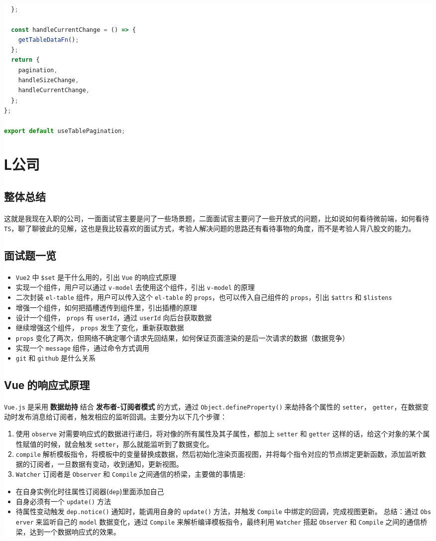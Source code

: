 ```js
  };

  const handleCurrentChange = () => {
    getTableDataFn();
  };
  return {
    pagination,
    handleSizeChange,
    handleCurrentChange,
  };
};

export default useTablePagination;

```

# L公司

## 整体总结

这就是我现在入职的公司，一面面试官主要是问了一些场景题，二面面试官主要问了一些开放式的问题，比如说如何看待微前端，如何看待 `TS`，聊了聊彼此的见解，这也是我比较喜欢的面试方式，考验人解决问题的思路还有看待事物的角度，而不是考验人背八股文的能力。

## 面试题一览

* `Vue2` 中 `$set` 是干什么用的，引出 `Vue` 的响应式原理
* 实现一个组件，用户可以通过 `v-model` 去使用这个组件，引出 `v-model` 的原理
* 二次封装 `el-table` 组件，用户可以传入这个 `el-table` 的 `props`，也可以传入自己组件的 `props`，引出 `$attrs` 和 `$listens`
* 增强一个组件，如何把插槽透传到组件里，引出插槽的原理
* 设计一个组件， `props` 有 `userId`，通过 `userId` 向后台获取数据
* 继续增强这个组件， `props` 发生了变化，重新获取数据
* `props` 变化了两次，但网络不确定哪个请求先回结果，如何保证页面渲染的是后一次请求的数据（数据竞争）
* 实现一个 `message` 组件，通过命令方式调用
* `git` 和 `github` 是什么关系

## Vue 的响应式原理

`Vue.js` 是采用 **数据劫持** 结合 **发布者-订阅者模式** 的方式，通过 `Object.defineProperty()` 来劫持各个属性的 `setter`， `getter`，在数据变动时发布消息给订阅者，触发相应的监听回调。主要分为以下几个步骤：

1. 使用 `observe` 对需要响应式的数据进行递归，将对像的所有属性及其子属性，都加上 `setter` 和 `getter` 这样的话，给这个对象的某个属性赋值的时候，就会触发 `setter`，那么就能监听到了数据变化。
2. `compile` 解析模板指令，将模板中的变量替换成数据，然后初始化渲染页面视图，并将每个指令对应的节点绑定更新函数，添加监听数据的订阅者，一旦数据有变动，收到通知，更新视图。
3. `Watcher` 订阅者是 `Observer` 和 `Compile` 之间通信的桥梁，主要做的事情是:

* 在自身实例化时往属性订阅器(`dep`)里面添加自己
* 自身必须有一个 `update()` 方法
* 待属性变动触发 `dep.notice()` 通知时，能调用自身的 `update()` 方法，并触发 `Compile` 中绑定的回调，完成视图更新。 总结：通过 `Observer` 来监听自己的 `model` 数据变化，通过 `Compile` 来解析编译模板指令，最终利用 `Watcher` 搭起 `Observer` 和 `Compile` 之间的通信桥梁，达到一个数据响应式的效果。
